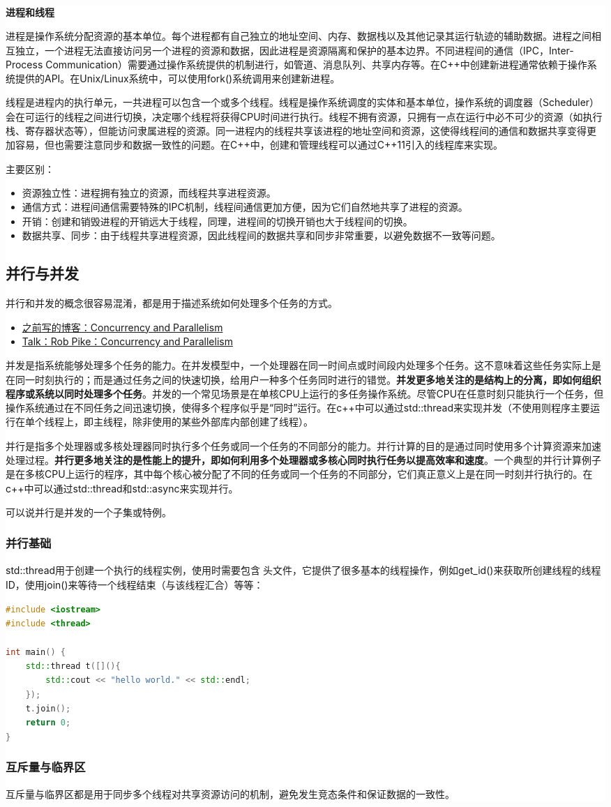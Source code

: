 **进程和线程**

进程是操作系统分配资源的基本单位。每个进程都有自己独立的地址空间、内存、数据栈以及其他记录其运行轨迹的辅助数据。进程之间相互独立，一个进程无法直接访问另一个进程的资源和数据，因此进程是资源隔离和保护的基本边界。不同进程间的通信（IPC，Inter-Process Communication）需要通过操作系统提供的机制进行，如管道、消息队列、共享内存等。在C++中创建新进程通常依赖于操作系统提供的API。在Unix/Linux系统中，可以使用fork()系统调用来创建新进程。

线程是进程内的执行单元，一共进程可以包含一个或多个线程。线程是操作系统调度的实体和基本单位，操作系统的调度器（Scheduler）会在可运行的线程之间进行切换，决定哪个线程将获得CPU时间进行执行。线程不拥有资源，只拥有一点在运行中必不可少的资源（如执行栈、寄存器状态等），但能访问隶属进程的资源。同一进程内的线程共享该进程的地址空间和资源，这使得线程间的通信和数据共享变得更加容易，但也需要注意同步和数据一致性的问题。在C++中，创建和管理线程可以通过C++11引入的线程库来实现。

主要区别：
- 资源独立性：进程拥有独立的资源，而线程共享进程资源。
- 通信方式：进程间通信需要特殊的IPC机制，线程间通信更加方便，因为它们自然地共享了进程的资源。
- 开销：创建和销毁进程的开销远大于线程，同理，进程间的切换开销也大于线程间的切换。
- 数据共享、同步：由于线程共享进程资源，因此线程间的数据共享和同步非常重要，以避免数据不一致等问题。

## 并行与并发

并行和并发的概念很容易混淆，都是用于描述系统如何处理多个任务的方式。
- [之前写的博客：Concurrency and Parallelism](https://peng-yq.github.io/2023/12/22/concurrency-parallelism/)
- [Talk：Rob Pike：Concurrency and Parallelism](https://www.bilibili.com/video/BV1EN411o7FY/)

并发是指系统能够处理多个任务的能力。在并发模型中，一个处理器在同一时间点或时间段内处理多个任务。这不意味着这些任务实际上是在同一时刻执行的；而是通过任务之间的快速切换，给用户一种多个任务同时进行的错觉。**并发更多地关注的是结构上的分离，即如何组织程序或系统以同时处理多个任务**。并发的一个常见场景是在单核CPU上运行的多任务操作系统。尽管CPU在任意时刻只能执行一个任务，但操作系统通过在不同任务之间迅速切换，使得多个程序似乎是“同时”运行。在c++中可以通过std::thread来实现并发（不使用则程序主要运行在单个线程上，即主线程，除非使用的某些外部库内部创建了线程）。

并行是指多个处理器或多核处理器同时执行多个任务或同一个任务的不同部分的能力。并行计算的目的是通过同时使用多个计算资源来加速处理过程。**并行更多地关注的是性能上的提升，即如何利用多个处理器或多核心同时执行任务以提高效率和速度**。一个典型的并行计算例子是在多核CPU上运行的程序，其中每个核心被分配了不同的任务或同一个任务的不同部分，它们真正意义上是在同一时刻并行执行的。在c++中可以通过std::thread和std::async来实现并行。

可以说并行是并发的一个子集或特例。

### 并行基础

std::thread用于创建一个执行的线程实例，使用时需要包含 <thread> 头文件，它提供了很多基本的线程操作，例如get_id()来获取所创建线程的线程ID，使用join()来等待一个线程结束（与该线程汇合）等等：

```c++
#include <iostream>
#include <thread>

int main() {
    std::thread t([](){
        std::cout << "hello world." << std::endl;
    });
    t.join();
    return 0;
}
```

### 互斥量与临界区

互斥量与临界区都是用于同步多个线程对共享资源访问的机制，避免发生竞态条件和保证数据的一致性。
